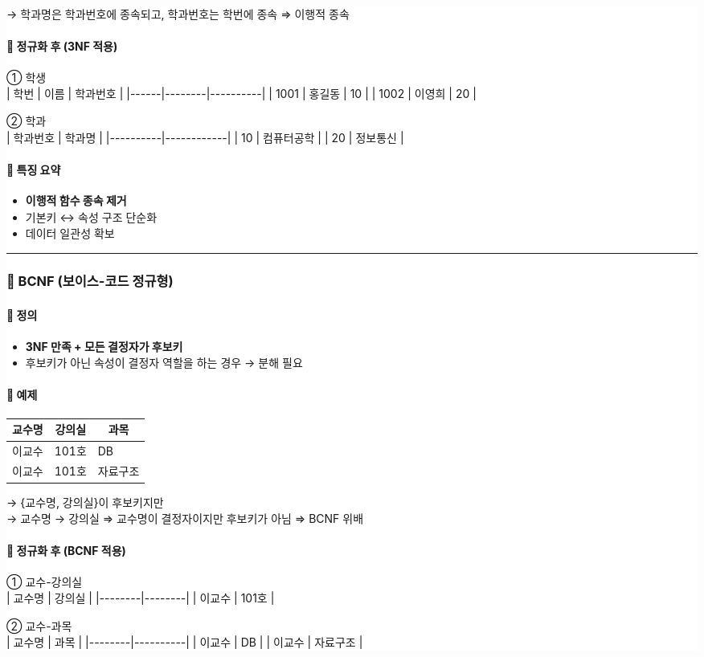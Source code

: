 → 학과명은 학과번호에 종속되고, 학과번호는 학번에 종속 ⇒ 이행적 종속

#### 🔹 정규화 후 (3NF 적용)

① 학생  
| 학번 | 이름   | 학과번호 |
|------|--------|----------|
| 1001 | 홍길동 | 10       |
| 1002 | 이영희 | 20       |

② 학과  
| 학과번호 | 학과명     |
|----------|------------|
| 10       | 컴퓨터공학 |
| 20       | 정보통신   |

#### 🔹 특징 요약
- **이행적 함수 종속 제거**
- 기본키 ↔ 속성 구조 단순화
- 데이터 일관성 확보

---

### 🏅 BCNF (보이스-코드 정규형)

#### 🔹 정의
- **3NF 만족 + 모든 결정자가 후보키**
- 후보키가 아닌 속성이 결정자 역할을 하는 경우 → 분해 필요

#### 🔹 예제

| 교수명 | 강의실 | 과목     |
|--------|--------|----------|
| 이교수 | 101호  | DB       |
| 이교수 | 101호  | 자료구조 |

→ {교수명, 강의실}이 후보키지만  
→ 교수명 → 강의실 ⇒ 교수명이 결정자이지만 후보키가 아님 ⇒ BCNF 위배

#### 🔹 정규화 후 (BCNF 적용)

① 교수-강의실  
| 교수명 | 강의실 |
|--------|--------|
| 이교수 | 101호  |

② 교수-과목  
| 교수명 | 과목     |
|--------|----------|
| 이교수 | DB       |
| 이교수 | 자료구조 |
